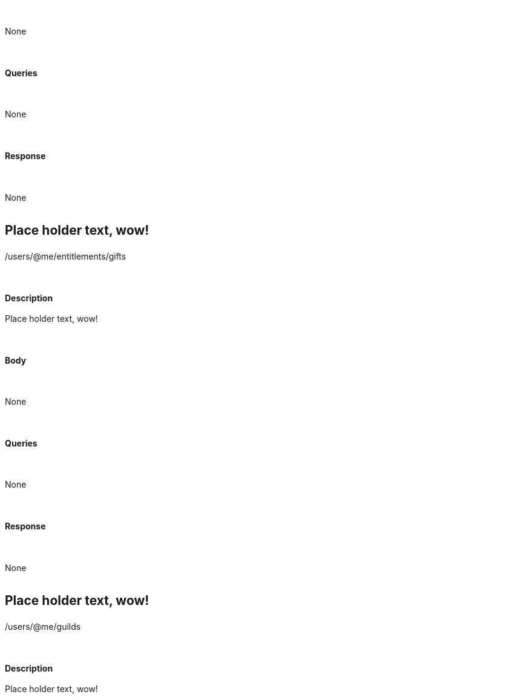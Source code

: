 <br>

None

<br>

**Queries**

<br>

None

<br>

**Response**

<br>

None

## Place holder text, wow!

<get>/users/@me/entitlements/gifts</get>

<br>

**Description**

Place holder text, wow!

<br>

**Body**

<br>

None

<br>

**Queries**

<br>

None

<br>

**Response**

<br>

None

## Place holder text, wow!

<get>/users/@me/guilds</get>

<br>

**Description**

Place holder text, wow!
